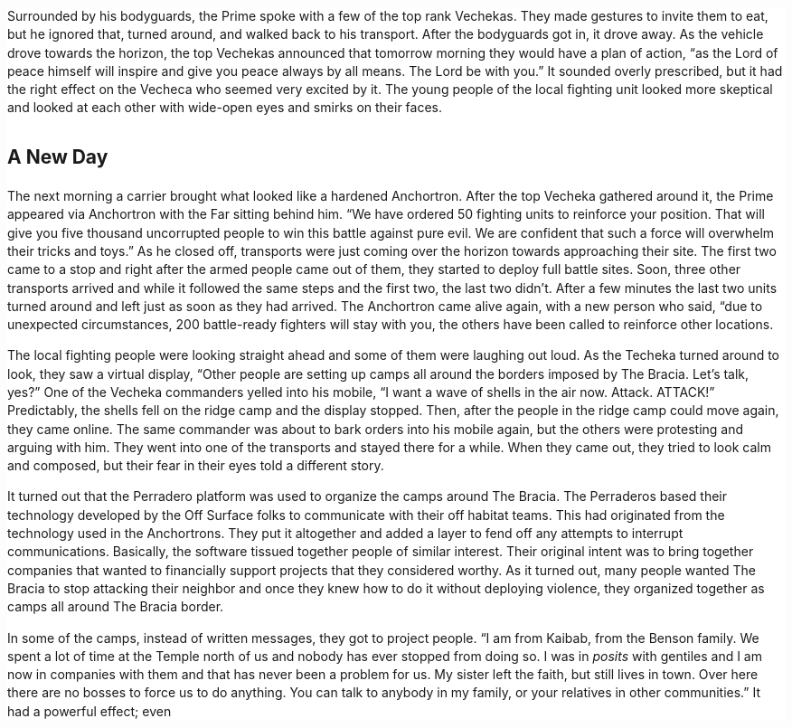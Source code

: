 </p>
<p>
Surrounded by his bodyguards, the Prime spoke with a few of the top rank
Vechekas. They made gestures to invite them to eat, but he ignored that, turned
around, and walked back to his transport. After the bodyguards got in, it drove
away. As the vehicle drove towards the horizon, the top Vechekas announced that
tomorrow morning they would have a plan of action, “as the Lord of peace himself
will inspire and give you peace always by all means. The Lord be with you.” It
sounded overly prescribed, but it had the right effect on the Vecheca who seemed
very excited by it. The young people of the local fighting unit looked more
skeptical and looked at each other with wide-open eyes and smirks on their
faces.
</p>

<h2>A New Day</h2>
<p>
The next morning a carrier brought what looked like a hardened Anchortron. After
the top Vecheka gathered around it, the Prime appeared via Anchortron with the
Far sitting behind him. “We have ordered 50 fighting units to reinforce your
position. That will give you five thousand uncorrupted people to win this battle
against pure evil. We are confident that such a force will overwhelm their
tricks and toys.” As he closed off, transports were just coming over the horizon
towards approaching their site. The first two came to a stop and right after the
armed people came out of them, they started to deploy full battle sites. Soon,
three other transports arrived and while it followed the same steps and the
first two, the last two didn’t. After a few minutes the last two units turned
around and left just as soon as they had arrived. The Anchortron came alive
again, with a new person who said, “due to unexpected circumstances, 200
battle-ready fighters will stay with you, the others have been called to
reinforce other locations.
</p>
<p>
The local fighting people were looking straight ahead and some of them were
laughing out loud. As the Techeka turned around to look, they saw a virtual
display, “Other people are setting up camps all around the borders imposed by
The Bracia. Let’s talk, yes?” One of the Vecheka commanders yelled into his
mobile, “I want a wave of shells in the air now. Attack. ATTACK!” Predictably,
the shells fell on the ridge camp and the display stopped. Then, after the
people in the ridge camp could move again, they came online. The same commander
was about to bark orders into his mobile again, but the others were protesting
and arguing with him. They went into one of the transports and stayed there for
a while. When they came out, they tried to look calm and composed, but their
fear in their eyes told a different story.
</p>
<p>
It turned out that the Perradero platform was used to organize the camps around
The Bracia. The Perraderos based their technology developed by the Off Surface
folks to communicate with their off habitat teams. This had originated from the
technology used in the Anchortrons. They put it altogether and added a layer to
fend off any attempts to interrupt communications. Basically, the software
tissued together people of similar interest. Their original intent was to bring
together companies that wanted to financially support projects that they
considered worthy. As it turned out, many people wanted The Bracia to stop
attacking their neighbor and once they knew how to do it without deploying
violence, they organized together as camps all around The Bracia border.
</p>
<p>
In some of the camps, instead of written messages, they got to project people.
“I am from Kaibab, from the Benson family. We spent a lot of time at the Temple
north of us and nobody has ever stopped from doing so. I was in <em>posits</em>
with gentiles and I am now in companies with them and that has never been a
problem for us. My sister left the faith, but still lives in town. Over here
there are no bosses to force us to do anything. You can talk to anybody in my
family, or your relatives in other communities.” It had a powerful effect; even